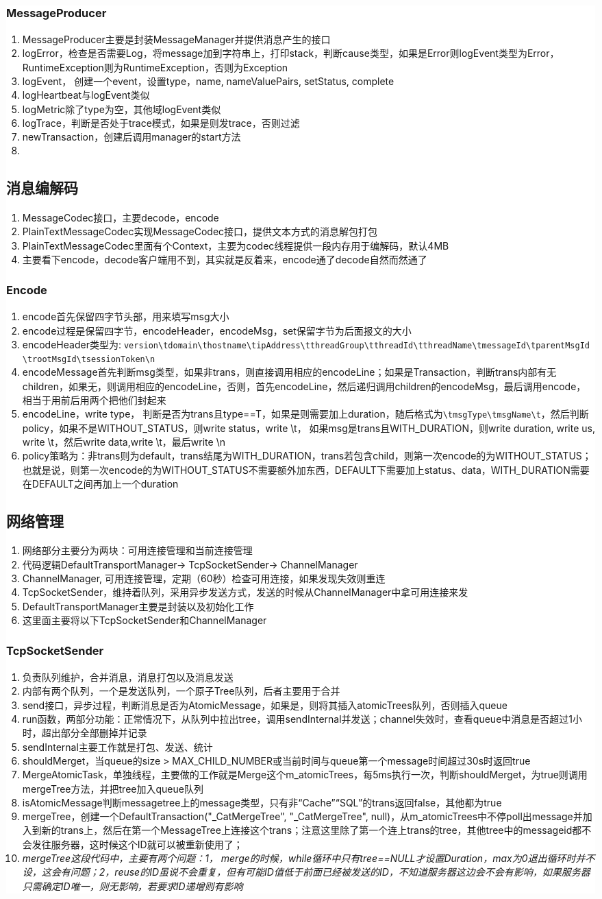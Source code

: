 ### MessageProducer
1. MessageProducer主要是封装MessageManager并提供消息产生的接口
2. logError，检查是否需要Log，将message加到字符串上，打印stack，判断cause类型，如果是Error则logEvent类型为Error，RuntimeException则为RuntimeException，否则为Exception
3. logEvent， 创建一个event，设置type，name, nameValuePairs, setStatus, complete
4. logHeartbeat与logEvent类似
5. logMetric除了type为空，其他域logEvent类似
6. logTrace，判断是否处于trace模式，如果是则发trace，否则过滤
7. newTransaction，创建后调用manager的start方法
8. 

## 消息编解码
1. MessageCodec接口，主要decode，encode
2. PlainTextMessageCodec实现MessageCodec接口，提供文本方式的消息解包打包
3. PlainTextMessageCodec里面有个Context，主要为codec线程提供一段内存用于编解码，默认4MB
4. 主要看下encode，decode客户端用不到，其实就是反着来，encode通了decode自然而然通了


### Encode
1. encode首先保留四字节头部，用来填写msg大小
2. encode过程是保留四字节，encodeHeader，encodeMsg，set保留字节为后面报文的大小
3. encodeHeader类型为:
 `version\tdomain\thostname\tipAddress\tthreadGroup\tthreadId\tthreadName\tmessageId\tparentMsgId\trootMsgId\tsessionToken\n`
4. encodeMessage首先判断msg类型，如果非trans，则直接调用相应的encodeLine；如果是Transaction，判断trans内部有无children，如果无，则调用相应的encodeLine，否则，首先encodeLine，然后递归调用children的encodeMsg，最后调用encode，相当于用前后用两个把他们封起来
5. encodeLine，write type， 判断是否为trans且type==T，如果是则需要加上duration，随后格式为`\tmsgType\tmsgName\t`，然后判断policy，如果不是WITHOUT_STATUS，则write status，write \t， 如果msg是trans且WITH_DURATION，则write duration, write us, write \t，然后write data,write \t，最后write \n
6. policy策略为：非trans则为default，trans结尾为WITH_DURATION，trans若包含child，则第一次encode的为WITHOUT_STATUS；也就是说，则第一次encode的为WITHOUT_STATUS不需要额外加东西，DEFAULT下需要加上status、data，WITH_DURATION需要在DEFAULT之间再加上一个duration



## 网络管理
1. 网络部分主要分为两块：可用连接管理和当前连接管理
2. 代码逻辑DefaultTransportManager-> TcpSocketSender-> ChannelManager
3. ChannelManager, 可用连接管理，定期（60秒）检查可用连接，如果发现失效则重连
4. TcpSocketSender，维持着队列，采用异步发送方式，发送的时候从ChannelManager中拿可用连接来发
5. DefaultTransportManager主要是封装以及初始化工作
6. 这里面主要将以下TcpSocketSender和ChannelManager

### TcpSocketSender
1. 负责队列维护，合并消息，消息打包以及消息发送
2. 内部有两个队列，一个是发送队列，一个原子Tree队列，后者主要用于合并
3. send接口，异步过程，判断消息是否为AtomicMessage，如果是，则将其插入atomicTrees队列，否则插入queue
4. run函数，两部分功能：正常情况下，从队列中拉出tree，调用sendInternal并发送；channel失效时，查看queue中消息是否超过1小时，超出部分全部删掉并记录
5. sendInternal主要工作就是打包、发送、统计
6. shouldMerget，当queue的size > MAX_CHILD_NUMBER或当前时间与queue第一个message时间超过30s时返回true
7. MergeAtomicTask，单独线程，主要做的工作就是Merge这个m_atomicTrees，每5ms执行一次，判断shouldMerget，为true则调用mergeTree方法，并把tree加入queue队列
8. isAtomicMessage判断messagetree上的message类型，只有非“Cache”“SQL”的trans返回false，其他都为true
9. mergeTree，创建一个DefaultTransaction("_CatMergeTree", "_CatMergeTree", null)，从m_atomicTrees中不停poll出message并加入到新的trans上，然后在第一个MessageTree上连接这个trans；注意这里除了第一个连上trans的tree，其他tree中的messageid都不会发往服务器，这时候这个ID就可以被重新使用了；
10. *mergeTree这段代码中，主要有两个问题：1， merge的时候，while循环中只有tree==NULL才设置Duration，max为0退出循环时并不设，这会有问题；2，reuse的ID虽说不会重复，但有可能ID值低于前面已经被发送的ID，不知道服务器这边会不会有影响，如果服务器只需确定ID唯一，则无影响，若要求ID递增则有影响*
